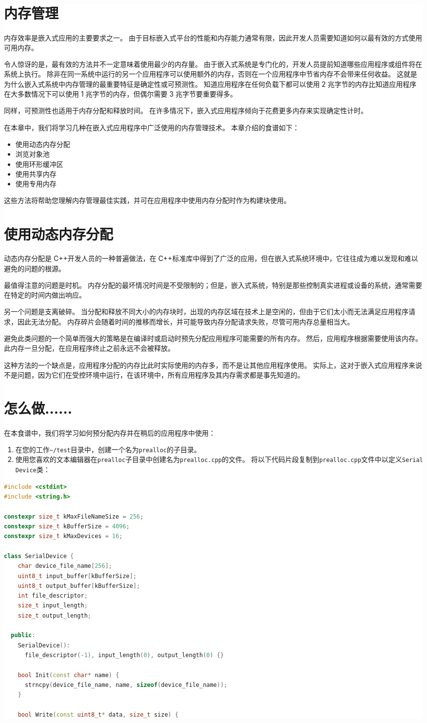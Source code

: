 # 内存管理

内存效率是嵌入式应用的主要要求之一。 由于目标嵌入式平台的性能和内存能力通常有限，因此开发人员需要知道如何以最有效的方式使用可用内存。

令人惊讶的是，最有效的方法并不一定意味着使用最少的内存量。 由于嵌入式系统是专门化的，开发人员提前知道哪些应用程序或组件将在系统上执行。 除非在同一系统中运行的另一个应用程序可以使用额外的内存，否则在一个应用程序中节省内存不会带来任何收益。 这就是为什么嵌入式系统中内存管理的最重要特征是确定性或可预测性。 知道应用程序在任何负载下都可以使用 2 兆字节的内存比知道应用程序在大多数情况下可以使用 1 兆字节的内存，但偶尔需要 3 兆字节要重要得多。

同样，可预测性也适用于内存分配和释放时间。 在许多情况下，嵌入式应用程序倾向于花费更多内存来实现确定性计时。

在本章中，我们将学习几种在嵌入式应用程序中广泛使用的内存管理技术。 本章介绍的食谱如下：

*   使用动态内存分配
*   浏览对象池
*   使用环形缓冲区
*   使用共享内存
*   使用专用内存

这些方法将帮助您理解内存管理最佳实践，并可在应用程序中使用内存分配时作为构建块使用。

# 使用动态内存分配

动态内存分配是 C++开发人员的一种普遍做法，在 C++标准库中得到了广泛的应用，但在嵌入式系统环境中，它往往成为难以发现和难以避免的问题的根源。

最值得注意的问题是时机。 内存分配的最坏情况时间是不受限制的；但是，嵌入式系统，特别是那些控制真实进程或设备的系统，通常需要在特定的时间内做出响应。

另一个问题是支离破碎。 当分配和释放不同大小的内存块时，出现的内存区域在技术上是空闲的，但由于它们太小而无法满足应用程序请求，因此无法分配。 内存碎片会随着时间的推移而增长，并可能导致内存分配请求失败，尽管可用内存总量相当大。

避免此类问题的一个简单而强大的策略是在编译时或启动时预先分配应用程序可能需要的所有内存。 然后，应用程序根据需要使用该内存。 此内存一旦分配，在应用程序终止之前永远不会被释放。

这种方法的一个缺点是，应用程序分配的内存比此时实际使用的内存多，而不是让其他应用程序使用。 实际上，这对于嵌入式应用程序来说不是问题，因为它们在受控环境中运行，在该环境中，所有应用程序及其内存需求都是事先知道的。

# 怎么做……

在本食谱中，我们将学习如何预分配内存并在稍后的应用程序中使用：

1.  在您的工作`~/test`目录中，创建一个名为`prealloc`的子目录。
2.  使用您喜欢的文本编辑器在`prealloc`子目录中创建名为`prealloc.cpp`的文件。 将以下代码片段复制到`prealloc.cpp`文件中以定义`SerialDevice`类：

```cpp
#include <cstdint>
#include <string.h>

constexpr size_t kMaxFileNameSize = 256;
constexpr size_t kBufferSize = 4096;
constexpr size_t kMaxDevices = 16;

class SerialDevice {
    char device_file_name[256];
    uint8_t input_buffer[kBufferSize];
    uint8_t output_buffer[kBufferSize];
    int file_descriptor;
    size_t input_length;
    size_t output_length;

  public:
    SerialDevice():
      file_descriptor(-1), input_length(0), output_length(0) {}

    bool Init(const char* name) {
      strncpy(device_file_name, name, sizeof(device_file_name));
    }

    bool Write(const uint8_t* data, size_t size) {
```